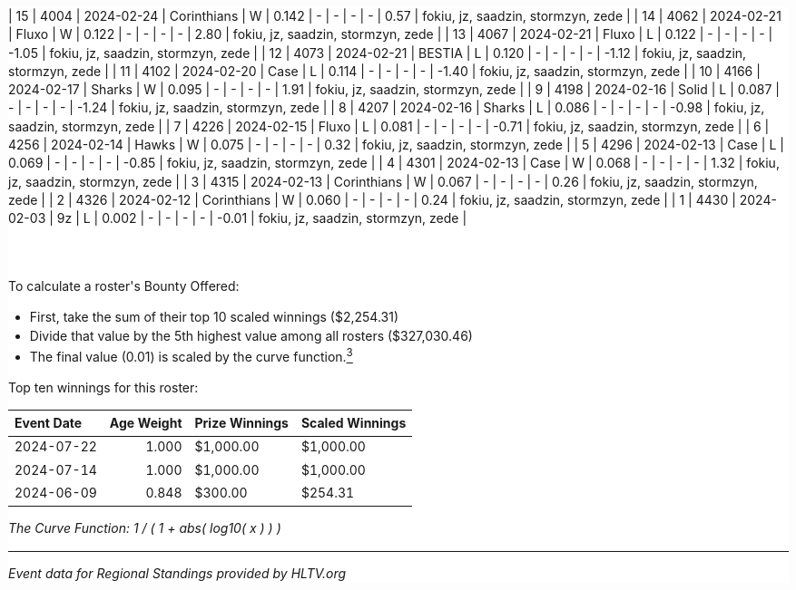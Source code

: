 |           15 |     4004 | 2024-02-24 | Corinthians       | W   | 0.142      | -            | -                | -                | -         |     0.57 | fokiu, jz, saadzin, stormzyn, zede     |
|           14 |     4062 | 2024-02-21 | Fluxo             | W   | 0.122      | -            | -                | -                | -         |     2.80 | fokiu, jz, saadzin, stormzyn, zede     |
|           13 |     4067 | 2024-02-21 | Fluxo             | L   | 0.122      | -            | -                | -                | -         |    -1.05 | fokiu, jz, saadzin, stormzyn, zede     |
|           12 |     4073 | 2024-02-21 | BESTIA            | L   | 0.120      | -            | -                | -                | -         |    -1.12 | fokiu, jz, saadzin, stormzyn, zede     |
|           11 |     4102 | 2024-02-20 | Case              | L   | 0.114      | -            | -                | -                | -         |    -1.40 | fokiu, jz, saadzin, stormzyn, zede     |
|           10 |     4166 | 2024-02-17 | Sharks            | W   | 0.095      | -            | -                | -                | -         |     1.91 | fokiu, jz, saadzin, stormzyn, zede     |
|            9 |     4198 | 2024-02-16 | Solid             | L   | 0.087      | -            | -                | -                | -         |    -1.24 | fokiu, jz, saadzin, stormzyn, zede     |
|            8 |     4207 | 2024-02-16 | Sharks            | L   | 0.086      | -            | -                | -                | -         |    -0.98 | fokiu, jz, saadzin, stormzyn, zede     |
|            7 |     4226 | 2024-02-15 | Fluxo             | L   | 0.081      | -            | -                | -                | -         |    -0.71 | fokiu, jz, saadzin, stormzyn, zede     |
|            6 |     4256 | 2024-02-14 | Hawks             | W   | 0.075      | -            | -                | -                | -         |     0.32 | fokiu, jz, saadzin, stormzyn, zede     |
|            5 |     4296 | 2024-02-13 | Case              | L   | 0.069      | -            | -                | -                | -         |    -0.85 | fokiu, jz, saadzin, stormzyn, zede     |
|            4 |     4301 | 2024-02-13 | Case              | W   | 0.068      | -            | -                | -                | -         |     1.32 | fokiu, jz, saadzin, stormzyn, zede     |
|            3 |     4315 | 2024-02-13 | Corinthians       | W   | 0.067      | -            | -                | -                | -         |     0.26 | fokiu, jz, saadzin, stormzyn, zede     |
|            2 |     4326 | 2024-02-12 | Corinthians       | W   | 0.060      | -            | -                | -                | -         |     0.24 | fokiu, jz, saadzin, stormzyn, zede     |
|            1 |     4430 | 2024-02-03 | 9z                | L   | 0.002      | -            | -                | -                | -         |    -0.01 | fokiu, jz, saadzin, stormzyn, zede     |

<br />
<span id="table2"></span><br />
To calculate a roster's Bounty Offered:<br />

- First, take the sum of their top 10 scaled winnings ($2,254.31)
- Divide that value by the 5th highest value among all rosters ($327,030.46)
- The final value (0.01) is scaled by the curve function.[<sup>3</sup>](#curveFunction)

Top ten winnings for this roster:<br />

| Event Date | Age Weight | Prize Winnings | Scaled Winnings |
| :- | -: | :- | :- |
| 2024-07-22 |      1.000 | $1,000.00      | $1,000.00       |
| 2024-07-14 |      1.000 | $1,000.00      | $1,000.00       |
| 2024-06-09 |      0.848 | $300.00        | $254.31         |


<span id="curveFunction"></span>_The Curve Function: 1 / ( 1 + abs( log10( x ) ) )_<br />

---
_Event data for Regional Standings provided by HLTV.org_<br />
